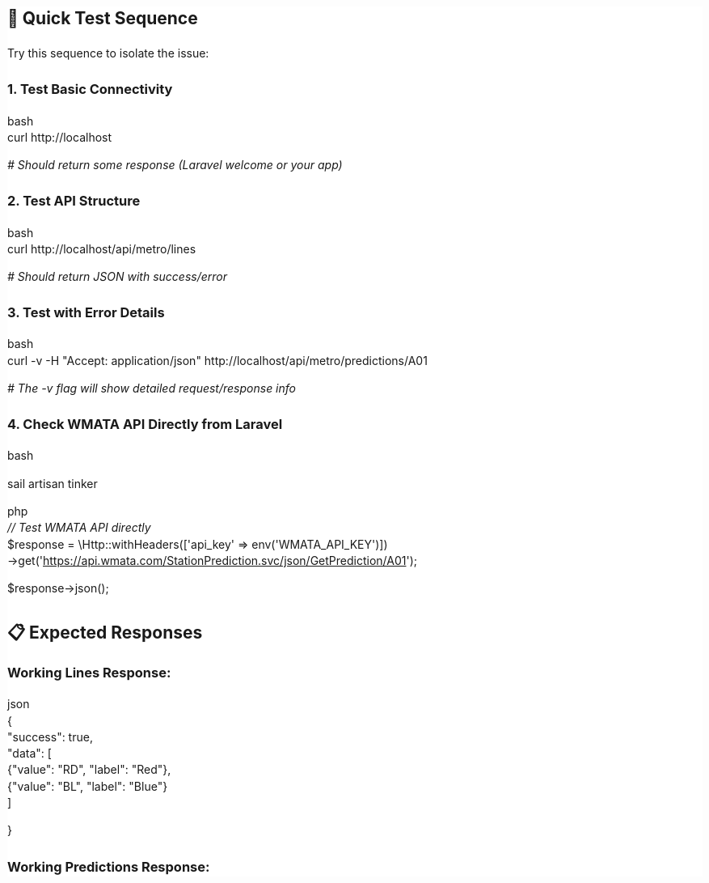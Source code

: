 ## **🔧 Quick Test Sequence**

Try this sequence to isolate the issue:

### **1\. Test Basic Connectivity**

bash  
curl http://localhost

*\# Should return some response (Laravel welcome or your app)*

### **2\. Test API Structure**

bash  
curl http://localhost/api/metro/lines

*\# Should return JSON with success/error*

### **3\. Test with Error Details**

bash  
curl \-v \-H "Accept: application/json" http://localhost/api/metro/predictions/A01

*\# The \-v flag will show detailed request/response info*

### **4\. Check WMATA API Directly from Laravel**

bash

sail artisan tinker

php  
*// Test WMATA API directly*  
$response \= \\Http::withHeaders(\['api\_key' \=\> env('WMATA\_API\_KEY')\])  
               \-\>get('https://api.wmata.com/StationPrediction.svc/json/GetPrediction/A01');

$response-\>json();

## **📋 Expected Responses**

### **Working Lines Response:**

json  
{  
  "success": true,  
  "data": \[  
    {"value": "RD", "label": "Red"},  
    {"value": "BL", "label": "Blue"}  
  \]

}

### **Working Predictions Response:**
